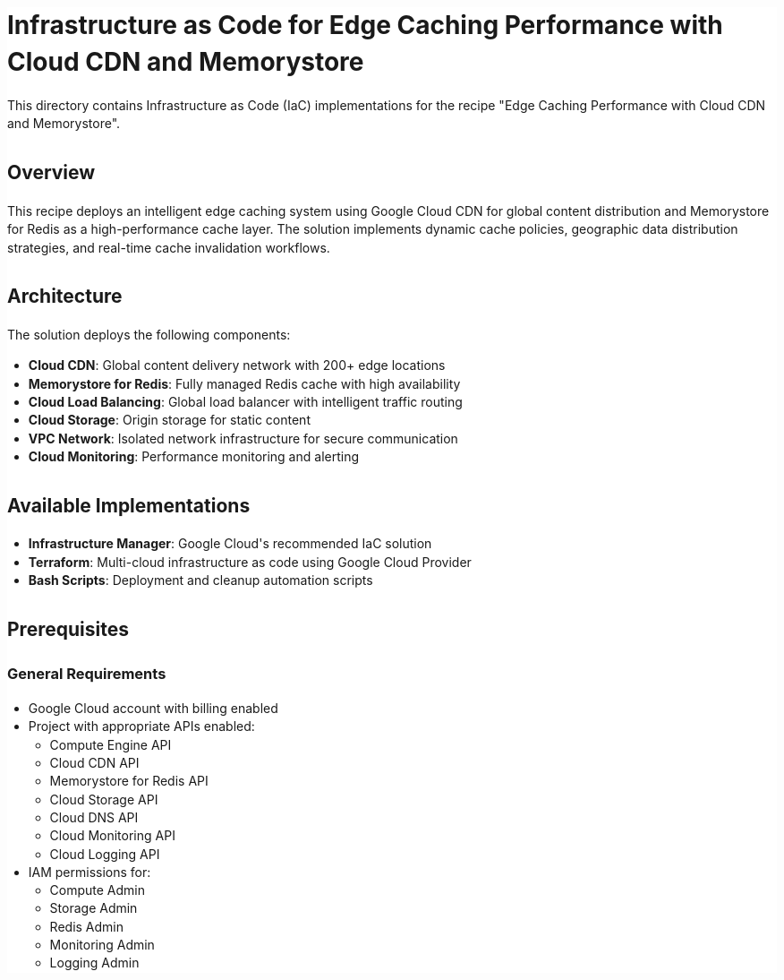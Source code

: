 # Infrastructure as Code for Edge Caching Performance with Cloud CDN and Memorystore

This directory contains Infrastructure as Code (IaC) implementations for the recipe "Edge Caching Performance with Cloud CDN and Memorystore".

## Overview

This recipe deploys an intelligent edge caching system using Google Cloud CDN for global content distribution and Memorystore for Redis as a high-performance cache layer. The solution implements dynamic cache policies, geographic data distribution strategies, and real-time cache invalidation workflows.

## Architecture

The solution deploys the following components:

- **Cloud CDN**: Global content delivery network with 200+ edge locations
- **Memorystore for Redis**: Fully managed Redis cache with high availability
- **Cloud Load Balancing**: Global load balancer with intelligent traffic routing
- **Cloud Storage**: Origin storage for static content
- **VPC Network**: Isolated network infrastructure for secure communication
- **Cloud Monitoring**: Performance monitoring and alerting

## Available Implementations

- **Infrastructure Manager**: Google Cloud's recommended IaC solution
- **Terraform**: Multi-cloud infrastructure as code using Google Cloud Provider
- **Bash Scripts**: Deployment and cleanup automation scripts

## Prerequisites

### General Requirements
- Google Cloud account with billing enabled
- Project with appropriate APIs enabled:
  - Compute Engine API
  - Cloud CDN API
  - Memorystore for Redis API
  - Cloud Storage API
  - Cloud DNS API
  - Cloud Monitoring API
  - Cloud Logging API
- IAM permissions for:
  - Compute Admin
  - Storage Admin
  - Redis Admin
  - Monitoring Admin
  - Logging Admin
